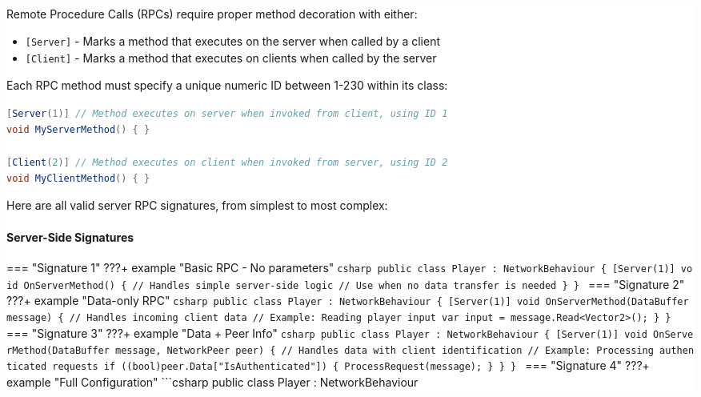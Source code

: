 Remote Procedure Calls (RPCs) require proper method decoration with either:

- `[Server]` - Marks a method that executes on the server when called by a client
- `[Client]` - Marks a method that executes on clients when called by the server 

Each RPC method must specify a unique numeric ID between 1-230 within its class:

```csharp
[Server(1)] // Method executes on server when invoked from client, using ID 1
void MyServerMethod() { }

[Client(2)] // Method executes on client when invoked from server, using ID 2  
void MyClientMethod() { }
```

Here are all valid server RPC signatures, from simplest to most complex:

#### Server-Side Signatures

=== "Signature 1"
    ???+ example "Basic RPC - No parameters"
        ```csharp
        public class Player : NetworkBehaviour
        {
            [Server(1)]
            void OnServerMethod()
            {
               // Handles simple server-side logic
               // Use when no data transfer is needed
            }
        }
        ```
=== "Signature 2"
    ???+ example "Data-only RPC"
        ```csharp
        public class Player : NetworkBehaviour
        {
            [Server(1)]
            void OnServerMethod(DataBuffer message)
            {
                // Handles incoming client data
                // Example: Reading player input
                var input = message.Read<Vector2>();
            }
        }
        ```
=== "Signature 3"
    ???+ example "Data + Peer Info"
        ```csharp
        public class Player : NetworkBehaviour
        {
            [Server(1)]
            void OnServerMethod(DataBuffer message, NetworkPeer peer)
            {
               // Handles data with client identification
               // Example: Processing authenticated requests
               if ((bool)peer.Data["IsAuthenticated"]) {
                   ProcessRequest(message);
               }
            }
        }
        ```
=== "Signature 4"
    ???+ example "Full Configuration"
        ```csharp
        public class Player : NetworkBehaviour